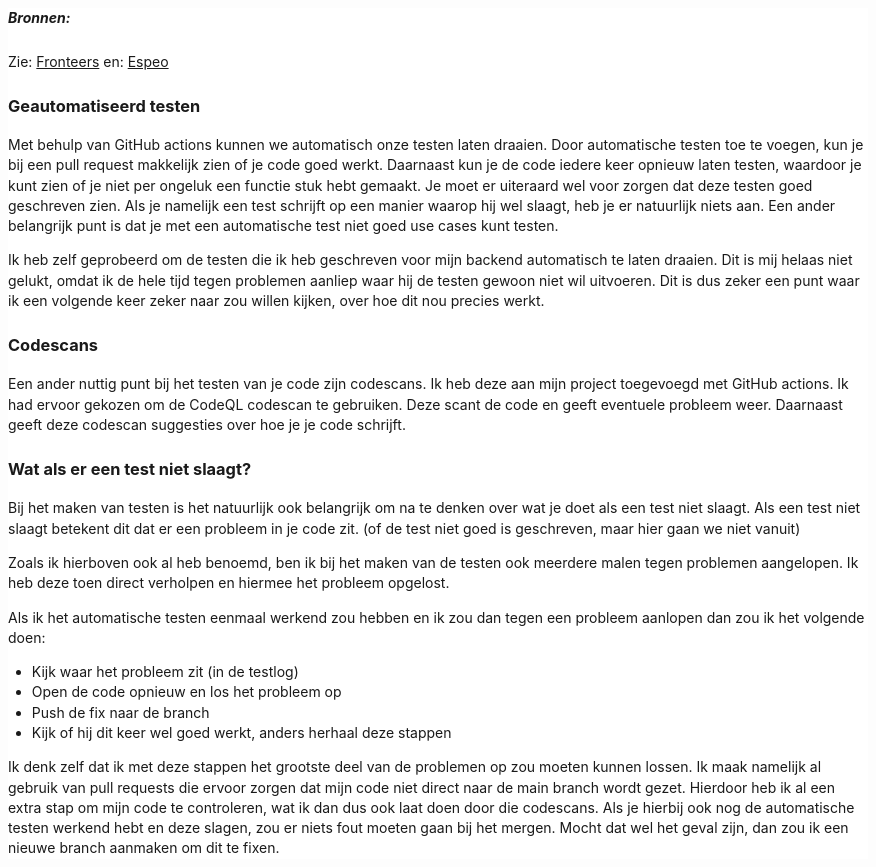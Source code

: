 ##### Bronnen:
Zie: [Fronteers](https://fronteers.nl/blog/2021/01/basics-van-front-end-testing#:~:text=Er%20zijn%20allerlei%20soorten%20software,ook%20daadwerkelijk%20kunt%20zien%20gebeuren.)
en: [Espeo](https://espeo.eu/blog/front-end-testing-frameworks-2022/)

### Geautomatiseerd testen
Met behulp van GitHub actions kunnen we automatisch onze testen laten draaien.
Door automatische testen toe te voegen, kun je bij een pull request makkelijk zien of je code goed werkt.
Daarnaast kun je de code iedere keer opnieuw laten testen, waardoor je kunt zien of je niet per ongeluk een functie stuk hebt gemaakt.
Je moet er uiteraard wel voor zorgen dat deze testen goed geschreven zien.
Als je namelijk een test schrijft op een manier waarop hij wel slaagt, heb je er natuurlijk niets aan.
Een ander belangrijk punt is dat je met een automatische test niet goed use cases kunt testen.

Ik heb zelf geprobeerd om de testen die ik heb geschreven voor mijn backend automatisch te laten draaien.
Dit is mij helaas niet gelukt, omdat ik de hele tijd tegen problemen aanliep waar hij de testen gewoon niet wil uitvoeren.
Dit is dus zeker een punt waar ik een volgende keer zeker naar zou willen kijken, over hoe dit nou precies werkt.

### Codescans
Een ander nuttig punt bij het testen van je code zijn codescans.
Ik heb deze aan mijn project toegevoegd met GitHub actions.
Ik had ervoor gekozen om de CodeQL codescan te gebruiken.
Deze scant de code en geeft eventuele probleem weer.
Daarnaast geeft deze codescan suggesties over hoe je je code schrijft.

### Wat als er een test niet slaagt?
Bij het maken van testen is het natuurlijk ook belangrijk om na te denken over wat je doet als een test niet slaagt.
Als een test niet slaagt betekent dit dat er een probleem in je code zit. (of de test niet goed is geschreven, maar hier gaan we niet vanuit)

Zoals ik hierboven ook al heb benoemd, ben ik bij het maken van de testen ook meerdere malen tegen problemen aangelopen.
Ik heb deze toen direct verholpen en hiermee het probleem opgelost.

Als ik het automatische testen eenmaal werkend zou hebben en ik zou dan tegen een probleem aanlopen dan zou ik het volgende doen:
- Kijk waar het probleem zit (in de testlog)
- Open de code opnieuw en los het probleem op
- Push de fix naar de branch
- Kijk of hij dit keer wel goed werkt, anders herhaal deze stappen

Ik denk zelf dat ik met deze stappen het grootste deel van de problemen op zou moeten kunnen lossen.
Ik maak namelijk al gebruik van pull requests die ervoor zorgen dat mijn code niet direct naar de main branch wordt gezet.
Hierdoor heb ik al een extra stap om mijn code te controleren, wat ik dan dus ook laat doen door die codescans.
Als je hierbij ook nog de automatische testen werkend hebt en deze slagen, zou er niets fout moeten gaan bij het mergen.
Mocht dat wel het geval zijn, dan zou ik een nieuwe branch aanmaken om dit te fixen.
